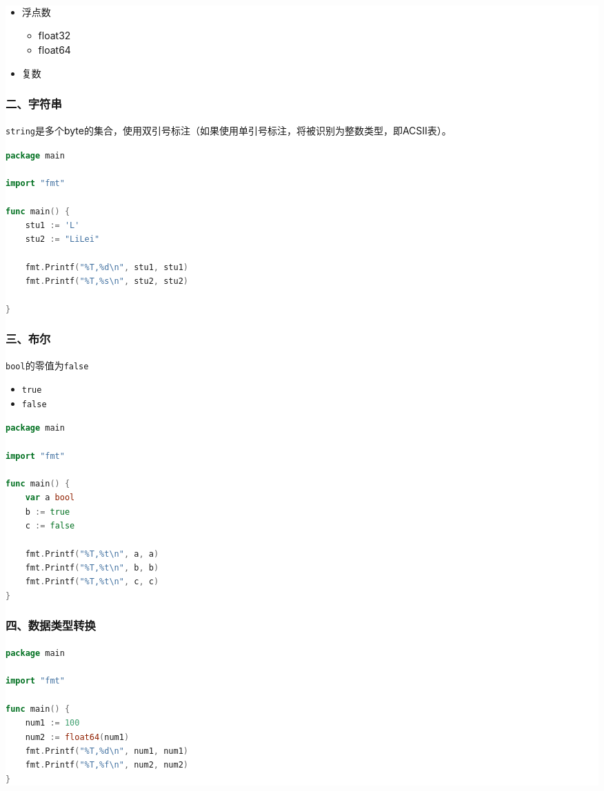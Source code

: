 - 浮点数
    - float32
    - float64

- 复数

### 二、字符串

`string`是多个byte的集合，使用双引号标注（如果使用单引号标注，将被识别为整数类型，即ACSII表）。

```go
package main

import "fmt"

func main() {
	stu1 := 'L'
	stu2 := "LiLei"

	fmt.Printf("%T,%d\n", stu1, stu1)
	fmt.Printf("%T,%s\n", stu2, stu2)

}
```

### 三、布尔

`bool`的零值为`false`

- `true`
- `false`

```go
package main

import "fmt"

func main() {
	var a bool
	b := true
	c := false

	fmt.Printf("%T,%t\n", a, a)
	fmt.Printf("%T,%t\n", b, b)
	fmt.Printf("%T,%t\n", c, c)
}
```

### 四、数据类型转换

```go
package main

import "fmt"

func main() {
	num1 := 100
	num2 := float64(num1)
	fmt.Printf("%T,%d\n", num1, num1)
	fmt.Printf("%T,%f\n", num2, num2)
}
```
